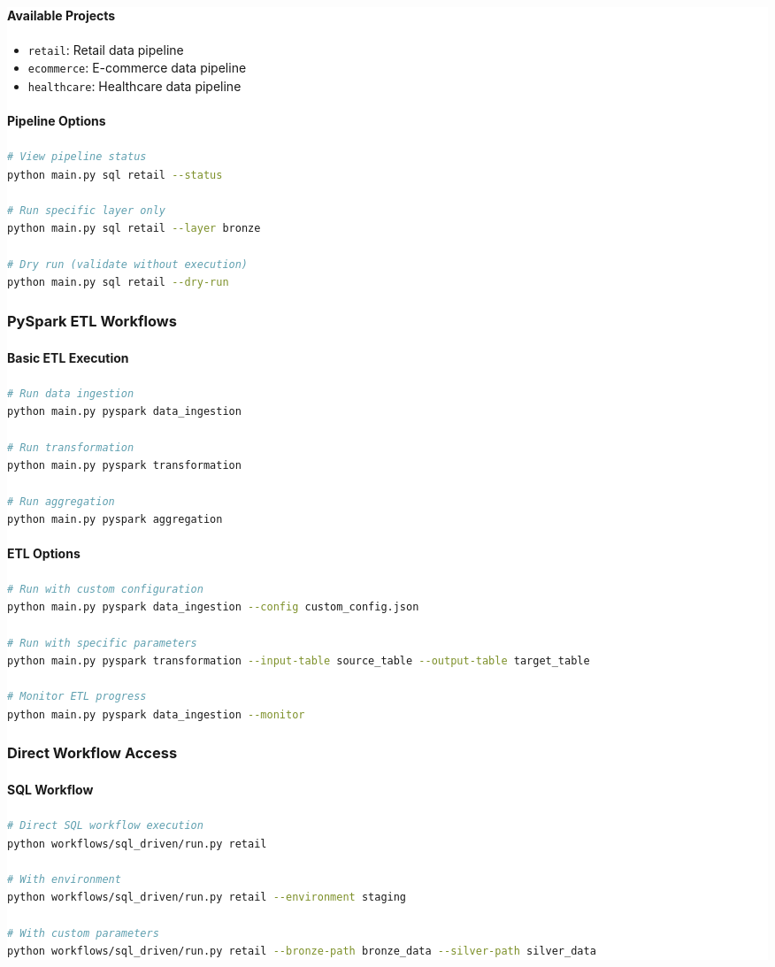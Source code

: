 #### Available Projects
- `retail`: Retail data pipeline
- `ecommerce`: E-commerce data pipeline
- `healthcare`: Healthcare data pipeline

#### Pipeline Options
```bash
# View pipeline status
python main.py sql retail --status

# Run specific layer only
python main.py sql retail --layer bronze

# Dry run (validate without execution)
python main.py sql retail --dry-run
```

### PySpark ETL Workflows

#### Basic ETL Execution
```bash
# Run data ingestion
python main.py pyspark data_ingestion

# Run transformation
python main.py pyspark transformation

# Run aggregation
python main.py pyspark aggregation
```

#### ETL Options
```bash
# Run with custom configuration
python main.py pyspark data_ingestion --config custom_config.json

# Run with specific parameters
python main.py pyspark transformation --input-table source_table --output-table target_table

# Monitor ETL progress
python main.py pyspark data_ingestion --monitor
```

### Direct Workflow Access

#### SQL Workflow
```bash
# Direct SQL workflow execution
python workflows/sql_driven/run.py retail

# With environment
python workflows/sql_driven/run.py retail --environment staging

# With custom parameters
python workflows/sql_driven/run.py retail --bronze-path bronze_data --silver-path silver_data
```
